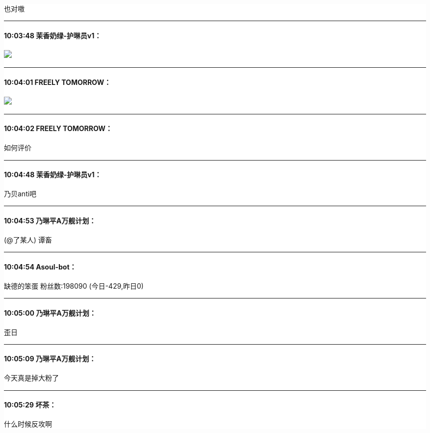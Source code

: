 也对嗷

*****

#### 10:03:48  茉香奶绿-护琳员v1：

![](http://gchat.qpic.cn/gchatpic_new/2415424903/590331701-2157889758-5728EB0FC80AA32C2B02762E44F9C2B0/0?term=2")

*****

#### 10:04:01  FREELY TOMORROW：

![](http://gchat.qpic.cn/gchatpic_new/1759772708/590331701-2296847042-F75E937AAFA030C5A75D682B85D215D0/0?term=2")

*****

#### 10:04:02  FREELY TOMORROW：

如何评价

*****

#### 10:04:48  茉香奶绿-护琳员v1：

乃贝anti吧

*****

#### 10:04:53  乃琳平A万舰计划：

(@了某人)  谭畜

*****

#### 10:04:54  Asoul-bot：

缺德的笨蛋
粉丝数:198090
(今日-429,昨日0)

*****

#### 10:05:00  乃琳平A万舰计划：

歪日

*****

#### 10:05:09  乃琳平A万舰计划：

今天真是掉大粉了

*****

#### 10:05:29  坏茶：

什么时候反攻啊
